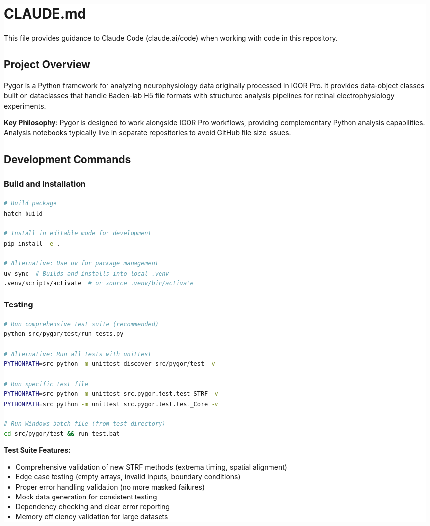 # CLAUDE.md

This file provides guidance to Claude Code (claude.ai/code) when working with code in this repository.

## Project Overview

Pygor is a Python framework for analyzing neurophysiology data originally processed in IGOR Pro. It provides data-object classes built on dataclasses that handle Baden-lab H5 file formats with structured analysis pipelines for retinal electrophysiology experiments.

**Key Philosophy**: Pygor is designed to work alongside IGOR Pro workflows, providing complementary Python analysis capabilities. Analysis notebooks typically live in separate repositories to avoid GitHub file size issues.

## Development Commands

### Build and Installation
```bash
# Build package
hatch build

# Install in editable mode for development
pip install -e .

# Alternative: Use uv for package management
uv sync  # Builds and installs into local .venv
.venv/scripts/activate  # or source .venv/bin/activate
```

### Testing
```bash
# Run comprehensive test suite (recommended)
python src/pygor/test/run_tests.py

# Alternative: Run all tests with unittest
PYTHONPATH=src python -m unittest discover src/pygor/test -v

# Run specific test file
PYTHONPATH=src python -m unittest src.pygor.test.test_STRF -v
PYTHONPATH=src python -m unittest src.pygor.test.test_Core -v

# Run Windows batch file (from test directory)
cd src/pygor/test && run_test.bat
```

**Test Suite Features:**
- Comprehensive validation of new STRF methods (extrema timing, spatial alignment)
- Edge case testing (empty arrays, invalid inputs, boundary conditions)
- Proper error handling validation (no more masked failures)
- Mock data generation for consistent testing
- Dependency checking and clear error reporting
- Memory efficiency validation for large datasets
